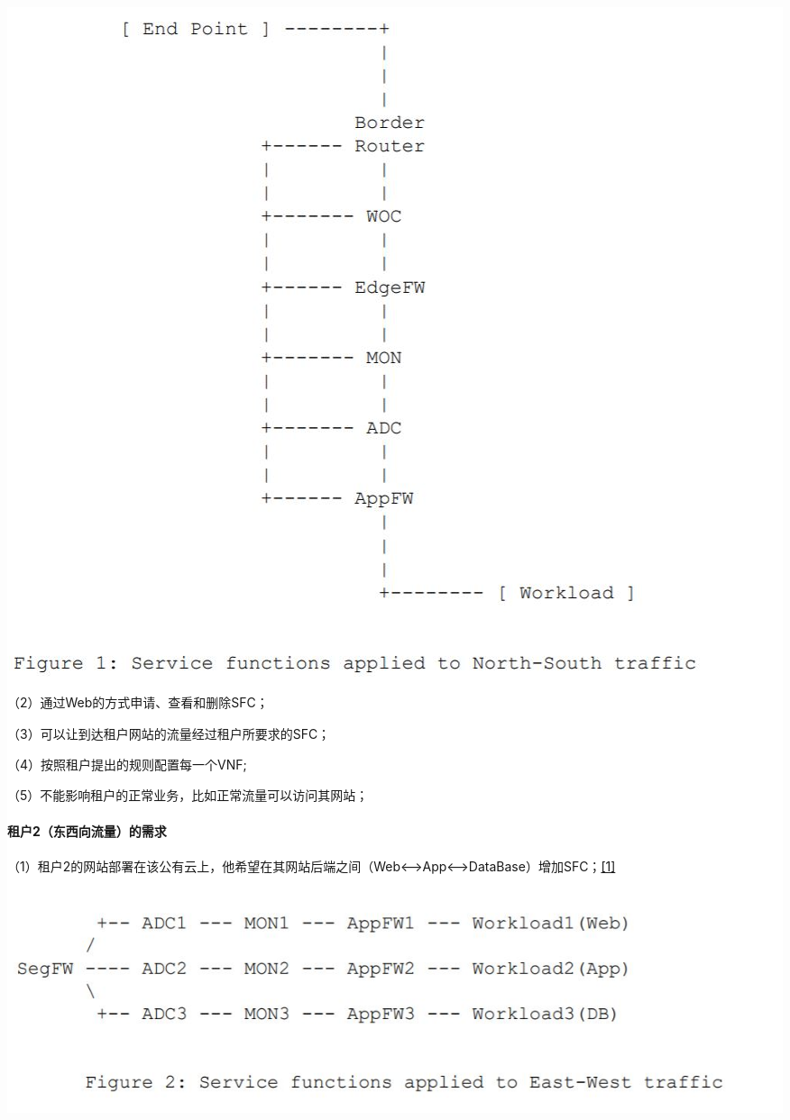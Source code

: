 ![Process](.\Figure\UserRequirements\Examples\North-SouthTraffic.JPG)

（2）通过Web的方式申请、查看和删除SFC；

（3）可以让到达租户网站的流量经过租户所要求的SFC；

（4）按照租户提出的规则配置每一个VNF;

（5）不能影响租户的正常业务，比如正常流量可以访问其网站；

#### 租户2（东西向流量）的需求

（1）租户2的网站部署在该公有云上，他希望在其网站后端之间（Web<-->App<-->DataBase）增加SFC；[\[1\]][1]

![Process](.\Figure\UserRequirements\Examples\West-EastTraffic.JPG)


[1]: https://tools.ietf.org/pdf/draft-ietf-sfc-dc-use-cases-06.pdf "Title"